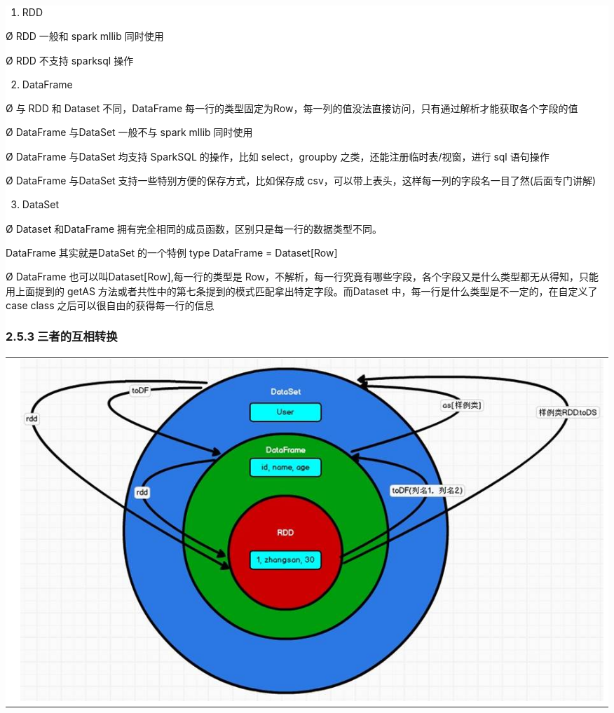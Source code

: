 1)    RDD 

Ø RDD 一般和 spark mllib 同时使用

Ø RDD 不支持 sparksql 操作

2)    DataFrame

Ø 与 RDD 和 Dataset 不同，DataFrame 每一行的类型固定为Row，每一列的值没法直接访问，只有通过解析才能获取各个字段的值

Ø DataFrame 与DataSet 一般不与 spark mllib 同时使用

Ø DataFrame 与DataSet 均支持 SparkSQL 的操作，比如 select，groupby 之类，还能注册临时表/视窗，进行 sql 语句操作

Ø DataFrame 与DataSet 支持一些特别方便的保存方式，比如保存成 csv，可以带上表头，这样每一列的字段名一目了然(后面专门讲解)

3)    DataSet

Ø Dataset 和DataFrame 拥有完全相同的成员函数，区别只是每一行的数据类型不同。

DataFrame 其实就是DataSet 的一个特例 type DataFrame = Dataset[Row]

Ø DataFrame 也可以叫Dataset[Row],每一行的类型是 Row，不解析，每一行究竟有哪些字段，各个字段又是什么类型都无从得知，只能用上面提到的 getAS 方法或者共性中的第七条提到的模式匹配拿出特定字段。而Dataset 中，每一行是什么类型是不一定的，在自定义了 case class 之后可以很自由的获得每一行的信息

### **2.5.3**  **三者的互相转换**

 

|      |                                                         |
| ---- | ------------------------------------------------------- |
|      | ![img](SparkSql.assets/clip_image005-1637133947223.jpg) |
